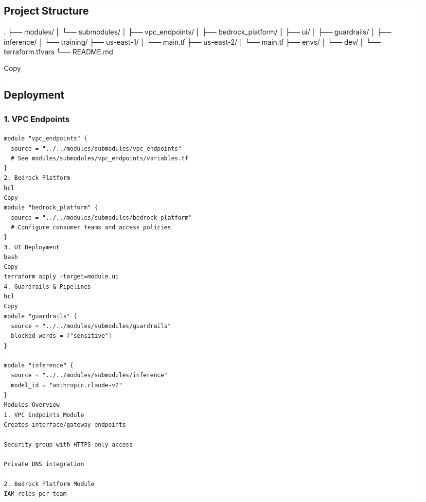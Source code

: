 ## Project Structure
.
├── modules/
│ └── submodules/
│ ├── vpc_endpoints/
│ ├── bedrock_platform/
│ ├── ui/
│ ├── guardrails/
│ ├── inference/
│ └── training/
├── us-east-1/
│ └── main.tf
├── us-east-2/
│ └── main.tf
├── envs/
│ └── dev/
│ └── terraform.tfvars
└── README.md

Copy

## Deployment

### 1. VPC Endpoints
```hcl
module "vpc_endpoints" {
  source = "../../modules/submodules/vpc_endpoints"
  # See modules/submodules/vpc_endpoints/variables.tf
}
2. Bedrock Platform
hcl
Copy
module "bedrock_platform" {
  source = "../../modules/submodules/bedrock_platform"
  # Configure consumer teams and access policies
}
3. UI Deployment
bash
Copy
terraform apply -target=module.ui
4. Guardrails & Pipelines
hcl
Copy
module "guardrails" {
  source = "../../modules/submodules/guardrails"
  blocked_words = ["sensitive"]
}

module "inference" {
  source = "../../modules/submodules/inference"
  model_id = "anthropic.claude-v2"
}
Modules Overview
1. VPC Endpoints Module
Creates interface/gateway endpoints

Security group with HTTPS-only access

Private DNS integration

2. Bedrock Platform Module
IAM roles per team
```